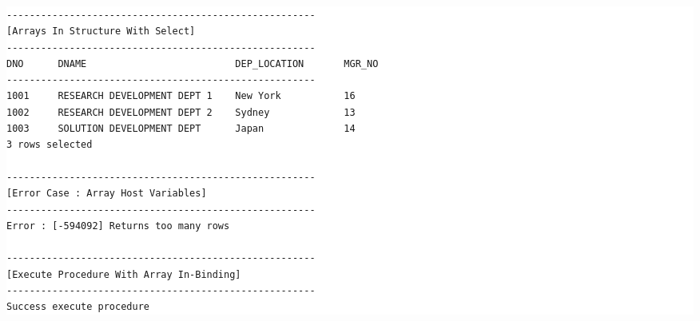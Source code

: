 ```
------------------------------------------------------
[Arrays In Structure With Select]                                 
------------------------------------------------------
DNO      DNAME                          DEP_LOCATION       MGR_NO 
------------------------------------------------------
1001     RESEARCH DEVELOPMENT DEPT 1    New York           16
1002     RESEARCH DEVELOPMENT DEPT 2    Sydney             13
1003     SOLUTION DEVELOPMENT DEPT      Japan              14
3 rows selected

------------------------------------------------------
[Error Case : Array Host Variables]                               
------------------------------------------------------
Error : [-594092] Returns too many rows

------------------------------------------------------
[Execute Procedure With Array In-Binding]                         
------------------------------------------------------
Success execute procedure
```

